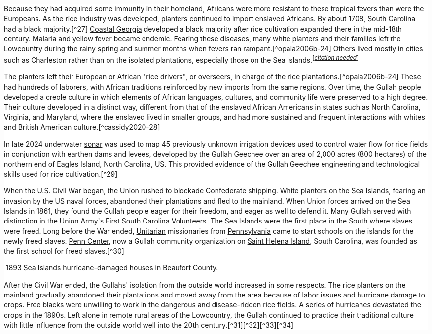 Because they had acquired some [immunity](https://en.m.wikipedia.org/wiki/Immunity_\(medical\) "Immunity (medical)") in their homeland, Africans were more resistant to these tropical fevers than were the Europeans. As the rice industry was developed, planters continued to import enslaved Africans. By about 1708, South Carolina had a black majority.[^27] [Coastal Georgia](https://en.m.wikipedia.org/wiki/Golden_Isles_of_Georgia "Golden Isles of Georgia") developed a black majority after rice cultivation expanded there in the mid-18th century. Malaria and yellow fever became endemic. Fearing these diseases, many white planters and their families left the Lowcountry during the rainy spring and summer months when fevers ran rampant.[^opala2006b-24] Others lived mostly in cities such as Charleston rather than on the isolated plantations, especially those on the Sea Islands.<sup class="noprint Inline-Template Template-Fact">[<i><a href="https://en.m.wikipedia.org/wiki/Wikipedia:Citation_needed" title="Wikipedia:Citation needed"><span title="This claim needs references to reliable sources. (July 2024)">citation needed</span></a></i>]</sup>

The planters left their European or African "rice drivers", or overseers, in charge of [the rice plantations](https://en.m.wikipedia.org/wiki/Rice_production_in_the_United_States#Early_history "Rice production in the United States").[^opala2006b-24] These had hundreds of laborers, with African traditions reinforced by new imports from the same regions. Over time, the Gullah people developed a creole culture in which elements of African languages, cultures, and community life were preserved to a high degree. Their culture developed in a distinct way, different from that of the enslaved African Americans in states such as North Carolina, Virginia, and Maryland, where the enslaved lived in smaller groups, and had more sustained and frequent interactions with whites and British American culture.[^cassidy2020-28]

In late 2024 underwater [sonar](https://en.m.wikipedia.org/wiki/Sonar "Sonar") was used to map 45 previously unknown irrigation devices used to control water flow for rice fields in conjunction with earthen dams and levees, developed by the Gullah Geechee over an area of 2,000 acres (800 hectares) of the northern end of Eagles Island, North Carolina, US. This provided evidence of the Gullah Geechee engineering and technological skills used for rice cultivation.[^29]

When the [U.S. Civil War](https://en.m.wikipedia.org/wiki/American_Civil_War "American Civil War") began, the Union rushed to blockade [Confederate](https://en.m.wikipedia.org/wiki/Confederate_States_of_America "Confederate States of America") shipping. White planters on the Sea Islands, fearing an invasion by the US naval forces, abandoned their plantations and fled to the mainland. When Union forces arrived on the Sea Islands in 1861, they found the Gullah people eager for their freedom, and eager as well to defend it. Many Gullah served with distinction in the [Union Army](https://en.m.wikipedia.org/wiki/Union_Army "Union Army")'s [First South Carolina Volunteers](https://en.m.wikipedia.org/wiki/First_South_Carolina_Volunteers "First South Carolina Volunteers"). The Sea Islands were the first place in the South where slaves were freed. Long before the War ended, [Unitarian](https://en.m.wikipedia.org/wiki/American_Unitarian_Association "American Unitarian Association") missionaries from [Pennsylvania](https://en.m.wikipedia.org/wiki/Pennsylvania "Pennsylvania") came to start schools on the islands for the newly freed slaves. [Penn Center](https://en.m.wikipedia.org/wiki/Penn_Center_\(Saint_Helena_Island,_South_Carolina\) "Penn Center (Saint Helena Island, South Carolina)"), now a Gullah community organization on [Saint Helena Island](https://en.m.wikipedia.org/wiki/Saint_Helena_Island,_South_Carolina "Saint Helena Island, South Carolina"), South Carolina, was founded as the first school for freed slaves.[^30]

 [1893 Sea Islands hurricane](https://en.m.wikipedia.org/wiki/1893_Sea_Islands_hurricane "1893 Sea Islands hurricane")\-damaged houses in Beaufort County.

After the Civil War ended, the Gullahs' isolation from the outside world increased in some respects. The rice planters on the mainland gradually abandoned their plantations and moved away from the area because of labor issues and hurricane damage to crops. Free blacks were unwilling to work in the dangerous and disease-ridden rice fields. A series of [hurricanes](https://en.m.wikipedia.org/wiki/1893_Sea_Islands_Hurricane "1893 Sea Islands Hurricane") devastated the crops in the 1890s. Left alone in remote rural areas of the Lowcountry, the Gullah continued to practice their traditional culture with little influence from the outside world well into the 20th century.[^31][^32][^33][^34]
